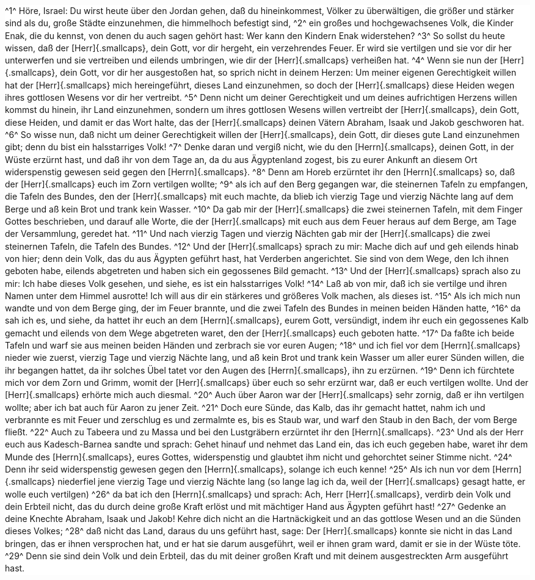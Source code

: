 ^1^ Höre, Israel: Du wirst heute über den Jordan gehen, daß du hineinkommest, Völker zu überwältigen, die größer und stärker sind als du, große Städte einzunehmen, die himmelhoch befestigt sind, ^2^ ein großes und hochgewachsenes Volk, die Kinder Enak, die du kennst, von denen du auch sagen gehört hast: Wer kann den Kindern Enak widerstehen? ^3^ So sollst du heute wissen, daß der [Herr]{.smallcaps}, dein Gott, vor dir hergeht, ein verzehrendes Feuer. Er wird sie vertilgen und sie vor dir her unterwerfen und sie vertreiben und eilends umbringen, wie dir der [Herr]{.smallcaps} verheißen hat. ^4^ Wenn sie nun der [Herr]{.smallcaps}, dein Gott, vor dir her ausgestoßen hat, so sprich nicht in deinem Herzen: Um meiner eigenen Gerechtigkeit willen hat der [Herr]{.smallcaps} mich hereingeführt, dieses Land einzunehmen, so doch der [Herr]{.smallcaps} diese Heiden wegen ihres gottlosen Wesens vor dir her vertreibt. ^5^ Denn nicht um deiner Gerechtigkeit und um deines aufrichtigen Herzens willen kommst du hinein, ihr Land einzunehmen, sondern um ihres gottlosen Wesens willen vertreibt der [Herr]{.smallcaps}, dein Gott, diese Heiden, und damit er das Wort halte, das der [Herr]{.smallcaps} deinen Vätern Abraham, Isaak und Jakob geschworen hat. ^6^ So wisse nun, daß nicht um deiner Gerechtigkeit willen der [Herr]{.smallcaps}, dein Gott, dir dieses gute Land einzunehmen gibt; denn du bist ein halsstarriges Volk! ^7^ Denke daran und vergiß nicht, wie du den [Herrn]{.smallcaps}, deinen Gott, in der Wüste erzürnt hast, und daß ihr von dem Tage an, da du aus Ägyptenland zogest, bis zu eurer Ankunft an diesem Ort widerspenstig gewesen seid gegen den [Herrn]{.smallcaps}. ^8^ Denn am Horeb erzürntet ihr den [Herrn]{.smallcaps} so, daß der [Herr]{.smallcaps} euch im Zorn vertilgen wollte; ^9^ als ich auf den Berg gegangen war, die steinernen Tafeln zu empfangen, die Tafeln des Bundes, den der [Herr]{.smallcaps} mit euch machte, da blieb ich vierzig Tage und vierzig Nächte lang auf dem Berge und aß kein Brot und trank kein Wasser. ^10^ Da gab mir der [Herr]{.smallcaps} die zwei steinernen Tafeln, mit dem Finger Gottes beschrieben, und darauf alle Worte, die der [Herr]{.smallcaps} mit euch aus dem Feuer heraus auf dem Berge, am Tage der Versammlung, geredet hat. ^11^ Und nach vierzig Tagen und vierzig Nächten gab mir der [Herr]{.smallcaps} die zwei steinernen Tafeln, die Tafeln des Bundes. ^12^ Und der [Herr]{.smallcaps} sprach zu mir: Mache dich auf und geh eilends hinab von hier; denn dein Volk, das du aus Ägypten geführt hast, hat Verderben angerichtet. Sie sind von dem Wege, den Ich ihnen geboten habe, eilends abgetreten und haben sich ein gegossenes Bild gemacht. ^13^ Und der [Herr]{.smallcaps} sprach also zu mir: Ich habe dieses Volk gesehen, und siehe, es ist ein halsstarriges Volk! ^14^ Laß ab von mir, daß ich sie vertilge und ihren Namen unter dem Himmel ausrotte! Ich will aus dir ein stärkeres und größeres Volk machen, als dieses ist. ^15^ Als ich mich nun wandte und von dem Berge ging, der im Feuer brannte, und die zwei Tafeln des Bundes in meinen beiden Händen hatte, ^16^ da sah ich es, und siehe, da hattet ihr euch an dem [Herrn]{.smallcaps}, eurem Gott, versündigt, indem ihr euch ein gegossenes Kalb gemacht und eilends von dem Wege abgetreten waret, den der [Herr]{.smallcaps} euch geboten hatte. ^17^ Da faßte ich beide Tafeln und warf sie aus meinen beiden Händen und zerbrach sie vor euren Augen; ^18^ und ich fiel vor dem [Herrn]{.smallcaps} nieder wie zuerst, vierzig Tage und vierzig Nächte lang, und aß kein Brot und trank kein Wasser um aller eurer Sünden willen, die ihr begangen hattet, da ihr solches Übel tatet vor den Augen des [Herrn]{.smallcaps}, ihn zu erzürnen. ^19^ Denn ich fürchtete mich vor dem Zorn und Grimm, womit der [Herr]{.smallcaps} über euch so sehr erzürnt war, daß er euch vertilgen wollte. Und der [Herr]{.smallcaps} erhörte mich auch diesmal. ^20^ Auch über Aaron war der [Herr]{.smallcaps} sehr zornig, daß er ihn vertilgen wollte; aber ich bat auch für Aaron zu jener Zeit. ^21^ Doch eure Sünde, das Kalb, das ihr gemacht hattet, nahm ich und verbrannte es mit Feuer und zerschlug es und zermalmte es, bis es Staub war, und warf den Staub in den Bach, der vom Berge fließt. ^22^ Auch zu Tabeera und zu Massa und bei den Lustgräbern erzürntet ihr den [Herrn]{.smallcaps}. ^23^ Und als der Herr euch aus Kadesch-Barnea sandte und sprach: Gehet hinauf und nehmet das Land ein, das ich euch gegeben habe, waret ihr dem Munde des [Herrn]{.smallcaps}, eures Gottes, widerspenstig und glaubtet ihm nicht und gehorchtet seiner Stimme nicht. ^24^ Denn ihr seid widerspenstig gewesen gegen den [Herrn]{.smallcaps}, solange ich euch kenne! ^25^ Als ich nun vor dem [Herrn]{.smallcaps} niederfiel jene vierzig Tage und vierzig Nächte lang (so lange lag ich da, weil der [Herr]{.smallcaps} gesagt hatte, er wolle euch vertilgen) ^26^ da bat ich den [Herrn]{.smallcaps} und sprach: Ach, Herr [Herr]{.smallcaps}, verdirb dein Volk und dein Erbteil nicht, das du durch deine große Kraft erlöst und mit mächtiger Hand aus Ägypten geführt hast! ^27^ Gedenke an deine Knechte Abraham, Isaak und Jakob! Kehre dich nicht an die Hartnäckigkeit und an das gottlose Wesen und an die Sünden dieses Volkes; ^28^ daß nicht das Land, daraus du uns geführt hast, sage: Der [Herr]{.smallcaps} konnte sie nicht in das Land bringen, das er ihnen versprochen hat, und er hat sie darum ausgeführt, weil er ihnen gram ward, damit er sie in der Wüste töte. ^29^ Denn sie sind dein Volk und dein Erbteil, das du mit deiner großen Kraft und mit deinem ausgestreckten Arm ausgeführt hast. 
